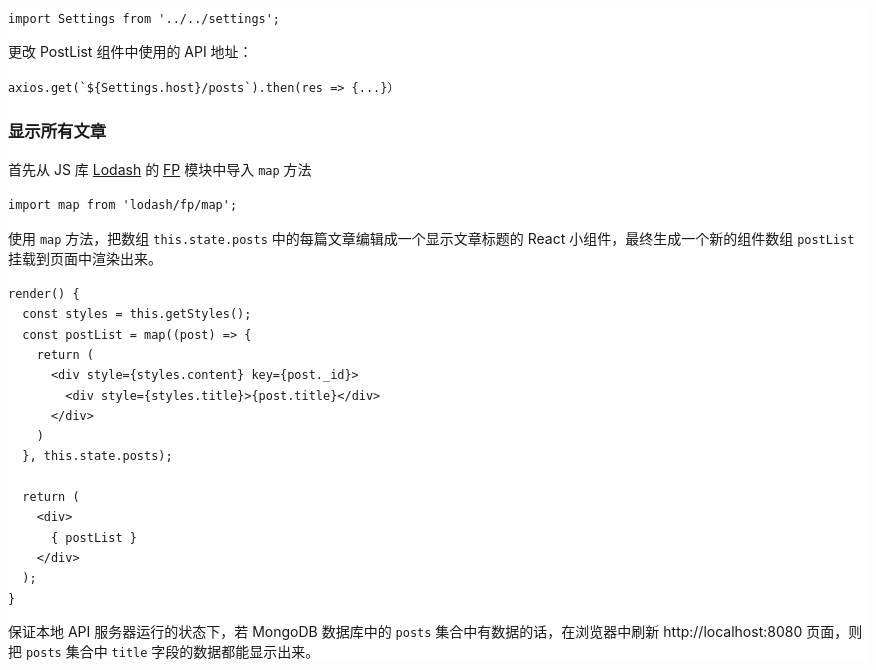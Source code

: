 ```
import Settings from '../../settings';
```

更改 PostList 组件中使用的 API 地址：

```
axios.get(`${Settings.host}/posts`).then(res => {...}）
```

### 显示所有文章

首先从 JS 库 [Lodash](https://lodash.com/) 的 [FP](https://github.com/lodash/lodash/wiki/FP-Guide) 模块中导入 `map` 方法

```
import map from 'lodash/fp/map';
```

使用 `map` 方法，把数组 `this.state.posts` 中的每篇文章编辑成一个显示文章标题的 React 小组件，最终生成一个新的组件数组 `postList` 挂载到页面中渲染出来。

```
render() {
  const styles = this.getStyles();
  const postList = map((post) => {
    return (
      <div style={styles.content} key={post._id}>
        <div style={styles.title}>{post.title}</div>
      </div>
    )
  }, this.state.posts);

  return (
    <div>
      { postList }
    </div>
  );
}
```

保证本地 API 服务器运行的状态下，若 MongoDB 数据库中的 `posts` 集合中有数据的话，在浏览器中刷新 http://localhost:8080 页面，则把 `posts` 集合中 `title` 字段的数据都能显示出来。
